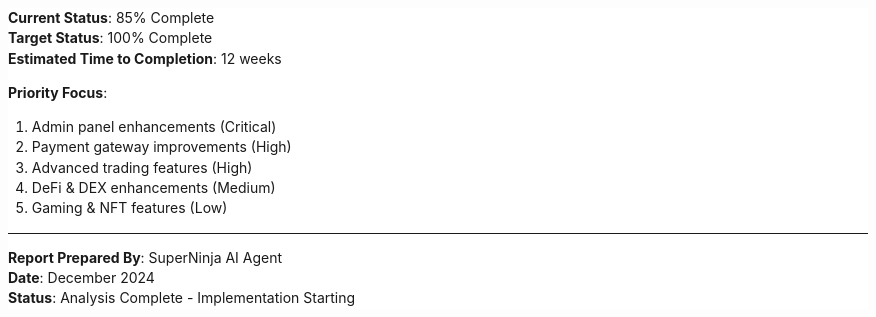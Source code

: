 **Current Status**: 85% Complete  
**Target Status**: 100% Complete  
**Estimated Time to Completion**: 12 weeks

**Priority Focus**:
1. Admin panel enhancements (Critical)
2. Payment gateway improvements (High)
3. Advanced trading features (High)
4. DeFi & DEX enhancements (Medium)
5. Gaming & NFT features (Low)

---

**Report Prepared By**: SuperNinja AI Agent  
**Date**: December 2024  
**Status**: Analysis Complete - Implementation Starting